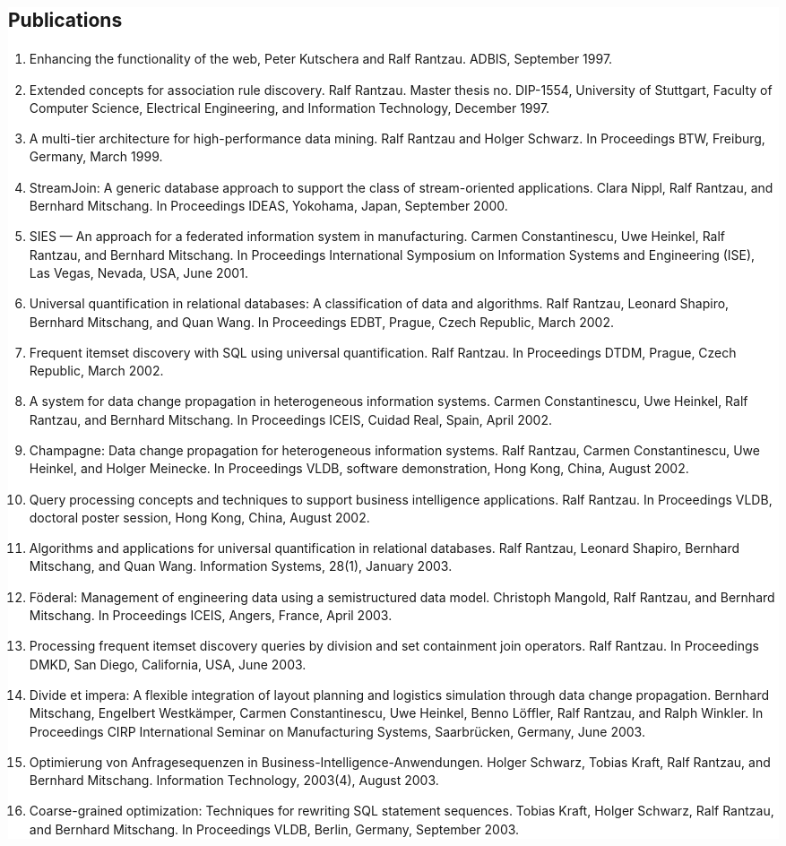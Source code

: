
## Publications

1. Enhancing the functionality of the web, Peter Kutschera and Ralf Rantzau. ADBIS, September 1997.

2. Extended concepts for association rule discovery. Ralf Rantzau. Master thesis no. DIP-1554, University of Stuttgart, Faculty of Computer Science, Electrical Engineering, and Information Technology, December 1997.

3. A multi-tier architecture for high-performance data mining. Ralf Rantzau and Holger Schwarz. In Proceedings BTW, Freiburg, Germany, March 1999.

4. StreamJoin: A generic database approach to support the class of stream-oriented applications. Clara Nippl, Ralf Rantzau, and Bernhard Mitschang. In Proceedings IDEAS, Yokohama, Japan, September 2000.

5. SIES &mdash; An approach for a federated information system in manufacturing. Carmen Constantinescu, Uwe Heinkel, Ralf Rantzau, and Bernhard Mitschang. In Proceedings International Symposium on Information Systems and Engineering (ISE), Las Vegas, Nevada, USA, June 2001.

6. Universal quantification in relational databases: A classification of data and algorithms. Ralf Rantzau, Leonard Shapiro, Bernhard Mitschang, and Quan Wang. In Proceedings EDBT, Prague, Czech Republic, March 2002.

7. Frequent itemset discovery with SQL using universal quantification. Ralf Rantzau. In Proceedings DTDM, Prague, Czech Republic, March 2002.

8. A system for data change propagation in heterogeneous information systems. Carmen Constantinescu, Uwe Heinkel, Ralf Rantzau, and Bernhard Mitschang. In Proceedings ICEIS, Cuidad Real, Spain, April 2002.

9. Champagne: Data change propagation for heterogeneous information systems. Ralf Rantzau, Carmen Constantinescu, Uwe Heinkel, and Holger Meinecke. In Proceedings VLDB, software demonstration, Hong Kong, China, August 2002.

10. Query processing concepts and techniques to support business intelligence applications. Ralf Rantzau. In Proceedings VLDB, doctoral poster session, Hong Kong, China, August 2002.

11. Algorithms and applications for universal quantification in relational databases. Ralf Rantzau, Leonard Shapiro, Bernhard Mitschang, and Quan Wang. Information Systems, 28(1), January 2003.

12. Föderal: Management of engineering data using a semistructured data model. Christoph Mangold, Ralf Rantzau, and Bernhard Mitschang. In Proceedings ICEIS, Angers, France, April 2003.

13. Processing frequent itemset discovery queries by division and set containment join operators. Ralf Rantzau. In Proceedings DMKD, San Diego, California, USA, June 2003.

14. Divide et impera: A flexible integration of layout planning and logistics simulation through data change propagation. Bernhard Mitschang, Engelbert Westkämper, Carmen Constantinescu, Uwe Heinkel, Benno Löffler, Ralf Rantzau, and Ralph Winkler. In Proceedings CIRP International Seminar on Manufacturing Systems, Saarbrücken, Germany, June 2003.

15. Optimierung von Anfragesequenzen in Business-Intelligence-Anwendungen. Holger Schwarz, Tobias Kraft, Ralf Rantzau, and Bernhard Mitschang. Information Technology, 2003(4), August 2003.

16. Coarse-grained optimization: Techniques for rewriting SQL statement sequences. Tobias Kraft, Holger Schwarz, Ralf Rantzau, and Bernhard Mitschang. In Proceedings VLDB, Berlin, Germany, September 2003.
